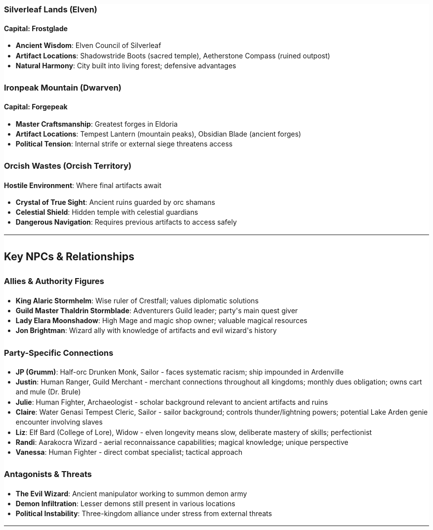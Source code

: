 ### Silverleaf Lands (Elven)
**Capital: Frostglade**
- **Ancient Wisdom**: Elven Council of Silverleaf
- **Artifact Locations**: Shadowstride Boots (sacred temple), Aetherstone Compass (ruined outpost)
- **Natural Harmony**: City built into living forest; defensive advantages

### Ironpeak Mountain (Dwarven)  
**Capital: Forgepeak**
- **Master Craftsmanship**: Greatest forges in Eldoria
- **Artifact Locations**: Tempest Lantern (mountain peaks), Obsidian Blade (ancient forges)
- **Political Tension**: Internal strife or external siege threatens access

### Orcish Wastes (Orcish Territory)
**Hostile Environment**: Where final artifacts await
- **Crystal of True Sight**: Ancient ruins guarded by orc shamans
- **Celestial Shield**: Hidden temple with celestial guardians
- **Dangerous Navigation**: Requires previous artifacts to access safely

---

## Key NPCs & Relationships

### Allies & Authority Figures
- **King Alaric Stormhelm**: Wise ruler of Crestfall; values diplomatic solutions
- **Guild Master Thaldrin Stormblade**: Adventurers Guild leader; party's main quest giver
- **Lady Elara Moonshadow**: High Mage and magic shop owner; valuable magical resources
- **Jon Brightman**: Wizard ally with knowledge of artifacts and evil wizard's history

### Party-Specific Connections
- **JP (Grumm)**: Half-orc Drunken Monk, Sailor - faces systematic racism; ship impounded in Ardenville
- **Justin**: Human Ranger, Guild Merchant - merchant connections throughout all kingdoms; monthly dues obligation; owns cart and mule (Dr. Brule)
- **Julie**: Human Fighter, Archaeologist - scholar background relevant to ancient artifacts and ruins
- **Claire**: Water Genasi Tempest Cleric, Sailor - sailor background; controls thunder/lightning powers; potential Lake Arden genie encounter involving slaves
- **Liz**: Elf Bard (College of Lore), Widow - elven longevity means slow, deliberate mastery of skills; perfectionist
- **Randi**: Aarakocra Wizard - aerial reconnaissance capabilities; magical knowledge; unique perspective
- **Vanessa**: Human Fighter - direct combat specialist; tactical approach

### Antagonists & Threats
- **The Evil Wizard**: Ancient manipulator working to summon demon army
- **Demon Infiltration**: Lesser demons still present in various locations
- **Political Instability**: Three-kingdom alliance under stress from external threats

---
